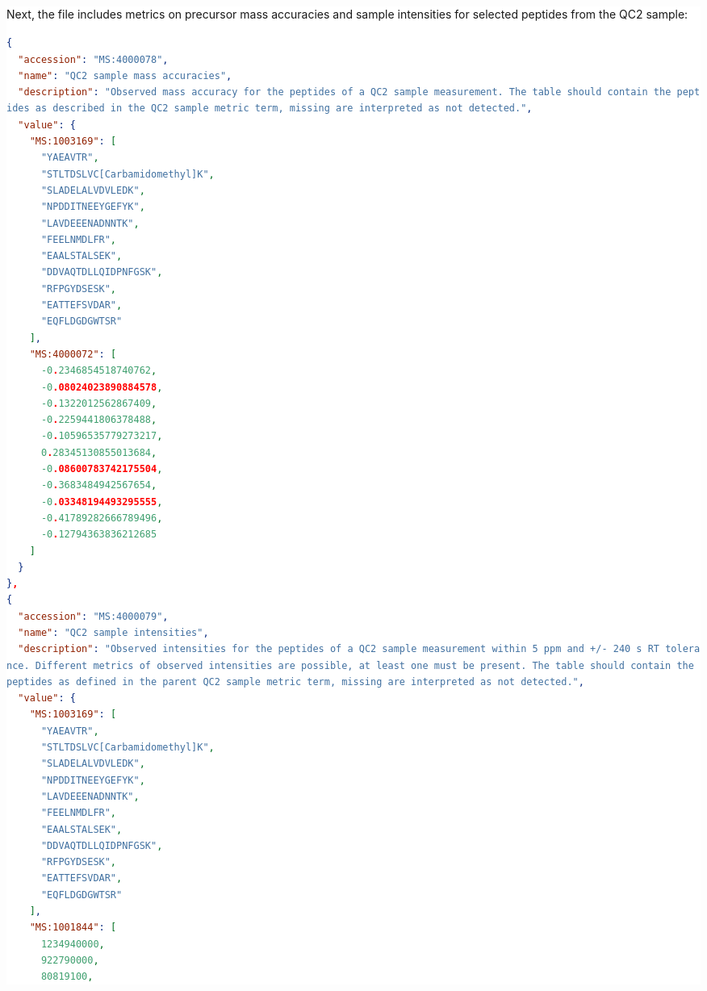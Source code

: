 Next, the file includes metrics on precursor mass accuracies and sample intensities for selected peptides from the QC2 sample:

```json
{
  "accession": "MS:4000078",
  "name": "QC2 sample mass accuracies",
  "description": "Observed mass accuracy for the peptides of a QC2 sample measurement. The table should contain the peptides as described in the QC2 sample metric term, missing are interpreted as not detected.",
  "value": {
    "MS:1003169": [
      "YAEAVTR",
      "STLTDSLVC[Carbamidomethyl]K",
      "SLADELALVDVLEDK",
      "NPDDITNEEYGEFYK",
      "LAVDEEENADNNTK",
      "FEELNMDLFR",
      "EAALSTALSEK",
      "DDVAQTDLLQIDPNFGSK",
      "RFPGYDSESK",
      "EATTEFSVDAR",
      "EQFLDGDGWTSR"
    ],
    "MS:4000072": [
      -0.2346854518740762,
      -0.08024023890884578,
      -0.1322012562867409,
      -0.2259441806378488,
      -0.10596535779273217,
      0.28345130855013684,
      -0.08600783742175504,
      -0.3683484942567654,
      -0.03348194493295555,
      -0.41789282666789496,
      -0.12794363836212685
    ]
  }
},
{
  "accession": "MS:4000079",
  "name": "QC2 sample intensities",
  "description": "Observed intensities for the peptides of a QC2 sample measurement within 5 ppm and +/- 240 s RT tolerance. Different metrics of observed intensities are possible, at least one must be present. The table should contain the peptides as defined in the parent QC2 sample metric term, missing are interpreted as not detected.",
  "value": {
    "MS:1003169": [
      "YAEAVTR",
      "STLTDSLVC[Carbamidomethyl]K",
      "SLADELALVDVLEDK",
      "NPDDITNEEYGEFYK",
      "LAVDEEENADNNTK",
      "FEELNMDLFR",
      "EAALSTALSEK",
      "DDVAQTDLLQIDPNFGSK",
      "RFPGYDSESK",
      "EATTEFSVDAR",
      "EQFLDGDGWTSR"
    ],
    "MS:1001844": [
      1234940000,
      922790000,
      80819100,
```